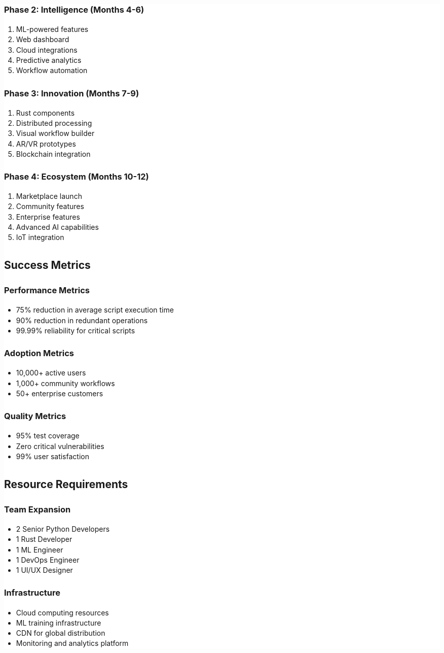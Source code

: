 ### Phase 2: Intelligence (Months 4-6)
1. ML-powered features
2. Web dashboard
3. Cloud integrations
4. Predictive analytics
5. Workflow automation

### Phase 3: Innovation (Months 7-9)
1. Rust components
2. Distributed processing
3. Visual workflow builder
4. AR/VR prototypes
5. Blockchain integration

### Phase 4: Ecosystem (Months 10-12)
1. Marketplace launch
2. Community features
3. Enterprise features
4. Advanced AI capabilities
5. IoT integration

## Success Metrics

### Performance Metrics
- 75% reduction in average script execution time
- 90% reduction in redundant operations
- 99.99% reliability for critical scripts

### Adoption Metrics
- 10,000+ active users
- 1,000+ community workflows
- 50+ enterprise customers

### Quality Metrics
- 95% test coverage
- Zero critical vulnerabilities
- 99% user satisfaction

## Resource Requirements

### Team Expansion
- 2 Senior Python Developers
- 1 Rust Developer
- 1 ML Engineer
- 1 DevOps Engineer
- 1 UI/UX Designer

### Infrastructure
- Cloud computing resources
- ML training infrastructure
- CDN for global distribution
- Monitoring and analytics platform
